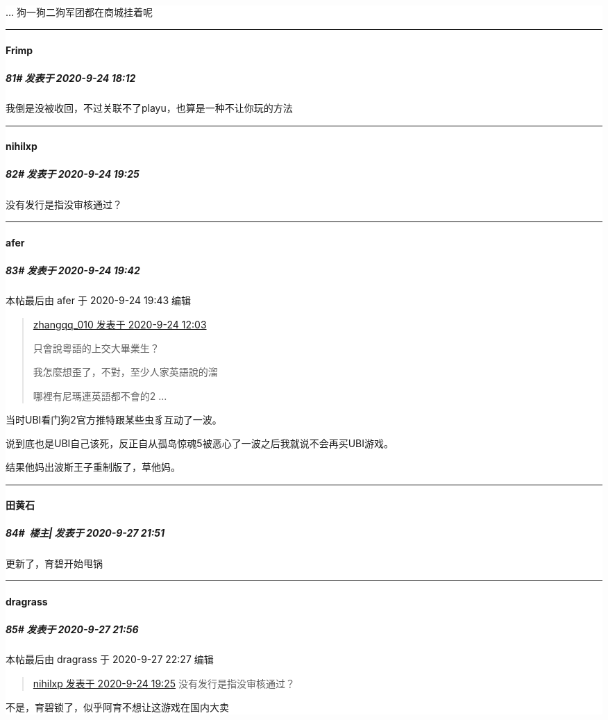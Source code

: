  ...</blockquote>
狗一狗二狗军团都在商城挂着呢


-----

####  Frimp  
##### 81#       发表于 2020-9-24 18:12


我倒是没被收回，不过关联不了playu，也算是一种不让你玩的方法


-----

####  nihilxp  
##### 82#       发表于 2020-9-24 19:25


没有发行是指没审核通过？


-----

####  afer  
##### 83#       发表于 2020-9-24 19:42


 本帖最后由 afer 于 2020-9-24 19:43 编辑 
<blockquote><a href="httphttps://bbs.saraba1st.com/2b/forum.php?mod=redirect&amp;goto=findpost&amp;pid=48835341&amp;ptid=1961520" target="_blank">zhangqq_010 发表于 2020-9-24 12:03</a>

只會說粵語的上交大畢業生？

我怎麼想歪了，不對，至少人家英語說的溜

哪裡有尼瑪連英語都不會的2 ...</blockquote>
当时UBI看门狗2官方推特跟某些虫豸互动了一波。

说到底也是UBI自己该死，反正自从孤岛惊魂5被恶心了一波之后我就说不会再买UBI游戏。


结果他妈出波斯王子重制版了，草他妈。


-----

####  田黄石  
##### 84#         楼主| 发表于 2020-9-27 21:51


更新了，育碧开始甩锅


-----

####  dragrass  
##### 85#       发表于 2020-9-27 21:56


 本帖最后由 dragrass 于 2020-9-27 22:27 编辑 
<blockquote><a href="httphttps://bbs.saraba1st.com/2b/forum.php?mod=redirect&amp;goto=findpost&amp;pid=48840516&amp;ptid=1961520" target="_blank">nihilxp 发表于 2020-9-24 19:25</a>
没有发行是指没审核通过？</blockquote>
不是，育碧锁了，似乎阿育不想让这游戏在国内大卖
